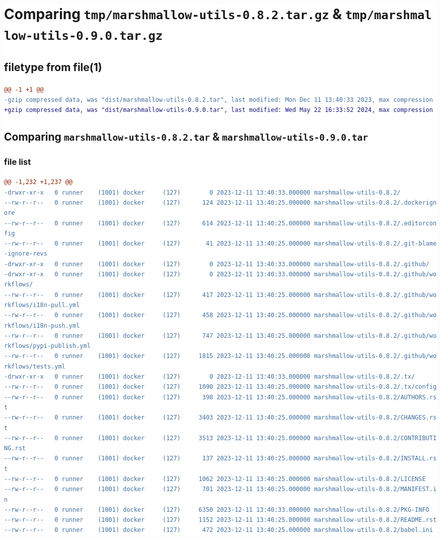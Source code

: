# Comparing `tmp/marshmallow-utils-0.8.2.tar.gz` & `tmp/marshmallow-utils-0.9.0.tar.gz`

## filetype from file(1)

```diff
@@ -1 +1 @@
-gzip compressed data, was "dist/marshmallow-utils-0.8.2.tar", last modified: Mon Dec 11 13:40:33 2023, max compression
+gzip compressed data, was "dist/marshmallow-utils-0.9.0.tar", last modified: Wed May 22 16:33:52 2024, max compression
```

## Comparing `marshmallow-utils-0.8.2.tar` & `marshmallow-utils-0.9.0.tar`

### file list

```diff
@@ -1,232 +1,237 @@
-drwxr-xr-x   0 runner    (1001) docker     (127)        0 2023-12-11 13:40:33.000000 marshmallow-utils-0.8.2/
--rw-r--r--   0 runner    (1001) docker     (127)      124 2023-12-11 13:40:25.000000 marshmallow-utils-0.8.2/.dockerignore
--rw-r--r--   0 runner    (1001) docker     (127)      614 2023-12-11 13:40:25.000000 marshmallow-utils-0.8.2/.editorconfig
--rw-r--r--   0 runner    (1001) docker     (127)       41 2023-12-11 13:40:25.000000 marshmallow-utils-0.8.2/.git-blame-ignore-revs
-drwxr-xr-x   0 runner    (1001) docker     (127)        0 2023-12-11 13:40:33.000000 marshmallow-utils-0.8.2/.github/
-drwxr-xr-x   0 runner    (1001) docker     (127)        0 2023-12-11 13:40:33.000000 marshmallow-utils-0.8.2/.github/workflows/
--rw-r--r--   0 runner    (1001) docker     (127)      417 2023-12-11 13:40:25.000000 marshmallow-utils-0.8.2/.github/workflows/i18n-pull.yml
--rw-r--r--   0 runner    (1001) docker     (127)      458 2023-12-11 13:40:25.000000 marshmallow-utils-0.8.2/.github/workflows/i18n-push.yml
--rw-r--r--   0 runner    (1001) docker     (127)      747 2023-12-11 13:40:25.000000 marshmallow-utils-0.8.2/.github/workflows/pypi-publish.yml
--rw-r--r--   0 runner    (1001) docker     (127)     1815 2023-12-11 13:40:25.000000 marshmallow-utils-0.8.2/.github/workflows/tests.yml
-drwxr-xr-x   0 runner    (1001) docker     (127)        0 2023-12-11 13:40:33.000000 marshmallow-utils-0.8.2/.tx/
--rw-r--r--   0 runner    (1001) docker     (127)     1090 2023-12-11 13:40:25.000000 marshmallow-utils-0.8.2/.tx/config
--rw-r--r--   0 runner    (1001) docker     (127)      398 2023-12-11 13:40:25.000000 marshmallow-utils-0.8.2/AUTHORS.rst
--rw-r--r--   0 runner    (1001) docker     (127)     3403 2023-12-11 13:40:25.000000 marshmallow-utils-0.8.2/CHANGES.rst
--rw-r--r--   0 runner    (1001) docker     (127)     3513 2023-12-11 13:40:25.000000 marshmallow-utils-0.8.2/CONTRIBUTING.rst
--rw-r--r--   0 runner    (1001) docker     (127)      137 2023-12-11 13:40:25.000000 marshmallow-utils-0.8.2/INSTALL.rst
--rw-r--r--   0 runner    (1001) docker     (127)     1062 2023-12-11 13:40:25.000000 marshmallow-utils-0.8.2/LICENSE
--rw-r--r--   0 runner    (1001) docker     (127)      701 2023-12-11 13:40:25.000000 marshmallow-utils-0.8.2/MANIFEST.in
--rw-r--r--   0 runner    (1001) docker     (127)     6350 2023-12-11 13:40:33.000000 marshmallow-utils-0.8.2/PKG-INFO
--rw-r--r--   0 runner    (1001) docker     (127)     1152 2023-12-11 13:40:25.000000 marshmallow-utils-0.8.2/README.rst
--rw-r--r--   0 runner    (1001) docker     (127)      472 2023-12-11 13:40:25.000000 marshmallow-utils-0.8.2/babel.ini
```